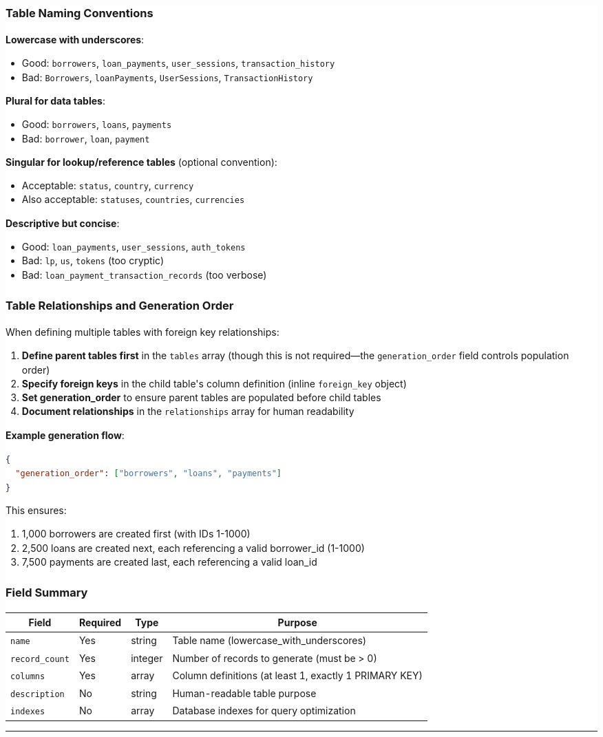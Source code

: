 ### Table Naming Conventions

**Lowercase with underscores**:
- Good: `borrowers`, `loan_payments`, `user_sessions`, `transaction_history`
- Bad: `Borrowers`, `loanPayments`, `UserSessions`, `TransactionHistory`

**Plural for data tables**:
- Good: `borrowers`, `loans`, `payments`
- Bad: `borrower`, `loan`, `payment`

**Singular for lookup/reference tables** (optional convention):
- Acceptable: `status`, `country`, `currency`
- Also acceptable: `statuses`, `countries`, `currencies`

**Descriptive but concise**:
- Good: `loan_payments`, `user_sessions`, `auth_tokens`
- Bad: `lp`, `us`, `tokens` (too cryptic)
- Bad: `loan_payment_transaction_records` (too verbose)

### Table Relationships and Generation Order

When defining multiple tables with foreign key relationships:

1. **Define parent tables first** in the `tables` array (though this is not required—the `generation_order` field controls population order)
2. **Specify foreign keys** in the child table's column definition (inline `foreign_key` object)
3. **Set generation_order** to ensure parent tables are populated before child tables
4. **Document relationships** in the `relationships` array for human readability

**Example generation flow**:
```json
{
  "generation_order": ["borrowers", "loans", "payments"]
}
```

This ensures:
1. 1,000 borrowers are created first (with IDs 1-1000)
2. 2,500 loans are created next, each referencing a valid borrower_id (1-1000)
3. 7,500 payments are created last, each referencing a valid loan_id

### Field Summary

| Field | Required | Type | Purpose |
|-------|----------|------|---------|
| `name` | Yes | string | Table name (lowercase_with_underscores) |
| `record_count` | Yes | integer | Number of records to generate (must be > 0) |
| `columns` | Yes | array | Column definitions (at least 1, exactly 1 PRIMARY KEY) |
| `description` | No | string | Human-readable table purpose |
| `indexes` | No | array | Database indexes for query optimization |

---
